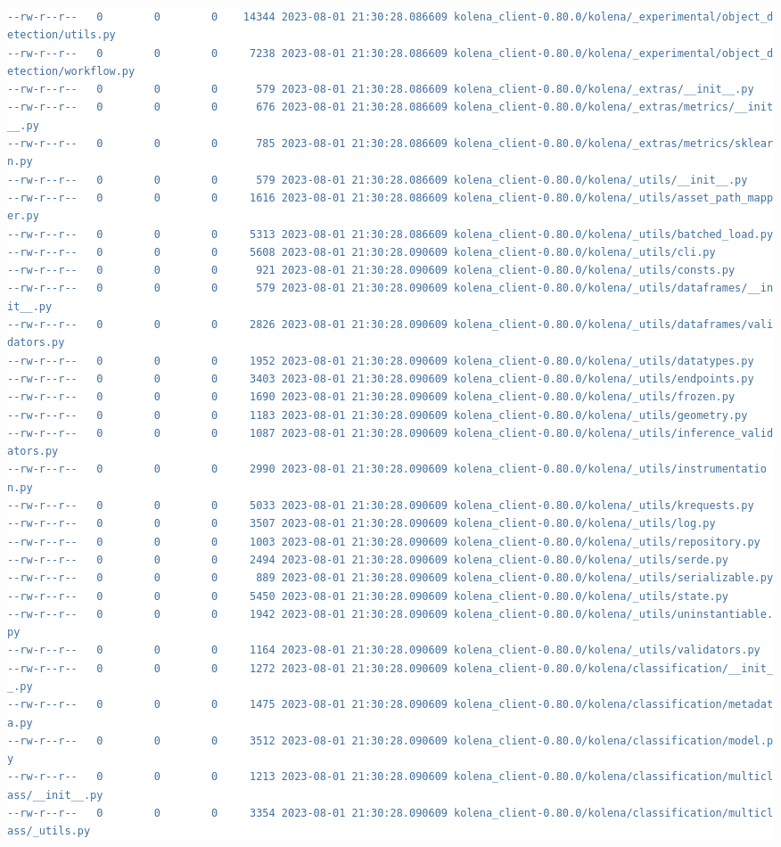 ```diff
--rw-r--r--   0        0        0    14344 2023-08-01 21:30:28.086609 kolena_client-0.80.0/kolena/_experimental/object_detection/utils.py
--rw-r--r--   0        0        0     7238 2023-08-01 21:30:28.086609 kolena_client-0.80.0/kolena/_experimental/object_detection/workflow.py
--rw-r--r--   0        0        0      579 2023-08-01 21:30:28.086609 kolena_client-0.80.0/kolena/_extras/__init__.py
--rw-r--r--   0        0        0      676 2023-08-01 21:30:28.086609 kolena_client-0.80.0/kolena/_extras/metrics/__init__.py
--rw-r--r--   0        0        0      785 2023-08-01 21:30:28.086609 kolena_client-0.80.0/kolena/_extras/metrics/sklearn.py
--rw-r--r--   0        0        0      579 2023-08-01 21:30:28.086609 kolena_client-0.80.0/kolena/_utils/__init__.py
--rw-r--r--   0        0        0     1616 2023-08-01 21:30:28.086609 kolena_client-0.80.0/kolena/_utils/asset_path_mapper.py
--rw-r--r--   0        0        0     5313 2023-08-01 21:30:28.086609 kolena_client-0.80.0/kolena/_utils/batched_load.py
--rw-r--r--   0        0        0     5608 2023-08-01 21:30:28.090609 kolena_client-0.80.0/kolena/_utils/cli.py
--rw-r--r--   0        0        0      921 2023-08-01 21:30:28.090609 kolena_client-0.80.0/kolena/_utils/consts.py
--rw-r--r--   0        0        0      579 2023-08-01 21:30:28.090609 kolena_client-0.80.0/kolena/_utils/dataframes/__init__.py
--rw-r--r--   0        0        0     2826 2023-08-01 21:30:28.090609 kolena_client-0.80.0/kolena/_utils/dataframes/validators.py
--rw-r--r--   0        0        0     1952 2023-08-01 21:30:28.090609 kolena_client-0.80.0/kolena/_utils/datatypes.py
--rw-r--r--   0        0        0     3403 2023-08-01 21:30:28.090609 kolena_client-0.80.0/kolena/_utils/endpoints.py
--rw-r--r--   0        0        0     1690 2023-08-01 21:30:28.090609 kolena_client-0.80.0/kolena/_utils/frozen.py
--rw-r--r--   0        0        0     1183 2023-08-01 21:30:28.090609 kolena_client-0.80.0/kolena/_utils/geometry.py
--rw-r--r--   0        0        0     1087 2023-08-01 21:30:28.090609 kolena_client-0.80.0/kolena/_utils/inference_validators.py
--rw-r--r--   0        0        0     2990 2023-08-01 21:30:28.090609 kolena_client-0.80.0/kolena/_utils/instrumentation.py
--rw-r--r--   0        0        0     5033 2023-08-01 21:30:28.090609 kolena_client-0.80.0/kolena/_utils/krequests.py
--rw-r--r--   0        0        0     3507 2023-08-01 21:30:28.090609 kolena_client-0.80.0/kolena/_utils/log.py
--rw-r--r--   0        0        0     1003 2023-08-01 21:30:28.090609 kolena_client-0.80.0/kolena/_utils/repository.py
--rw-r--r--   0        0        0     2494 2023-08-01 21:30:28.090609 kolena_client-0.80.0/kolena/_utils/serde.py
--rw-r--r--   0        0        0      889 2023-08-01 21:30:28.090609 kolena_client-0.80.0/kolena/_utils/serializable.py
--rw-r--r--   0        0        0     5450 2023-08-01 21:30:28.090609 kolena_client-0.80.0/kolena/_utils/state.py
--rw-r--r--   0        0        0     1942 2023-08-01 21:30:28.090609 kolena_client-0.80.0/kolena/_utils/uninstantiable.py
--rw-r--r--   0        0        0     1164 2023-08-01 21:30:28.090609 kolena_client-0.80.0/kolena/_utils/validators.py
--rw-r--r--   0        0        0     1272 2023-08-01 21:30:28.090609 kolena_client-0.80.0/kolena/classification/__init__.py
--rw-r--r--   0        0        0     1475 2023-08-01 21:30:28.090609 kolena_client-0.80.0/kolena/classification/metadata.py
--rw-r--r--   0        0        0     3512 2023-08-01 21:30:28.090609 kolena_client-0.80.0/kolena/classification/model.py
--rw-r--r--   0        0        0     1213 2023-08-01 21:30:28.090609 kolena_client-0.80.0/kolena/classification/multiclass/__init__.py
--rw-r--r--   0        0        0     3354 2023-08-01 21:30:28.090609 kolena_client-0.80.0/kolena/classification/multiclass/_utils.py
```